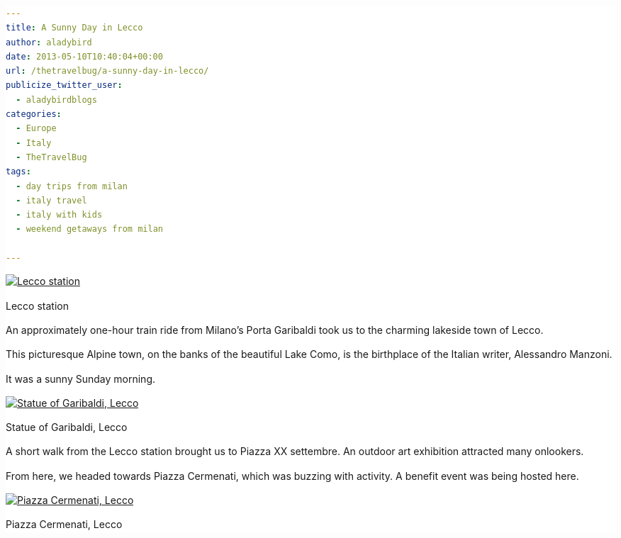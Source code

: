 ```yaml
---
title: A Sunny Day in Lecco
author: aladybird
date: 2013-05-10T10:40:04+00:00
url: /thetravelbug/a-sunny-day-in-lecco/
publicize_twitter_user:
  - aladybirdblogs
categories:
  - Europe
  - Italy
  - TheTravelBug
tags:
  - day trips from milan
  - italy travel
  - italy with kids
  - weekend getaways from milan

---
```

<div id="attachment_1348" style="width: 970px" class="wp-caption aligncenter">
  <a href="http://funderfulworld.files.wordpress.com/2013/05/dsc03750.jpg"><img class="size-large wp-image-1348" alt="Lecco station" src="http://funderfulworld.files.wordpress.com/2013/05/dsc03750.jpg?w=960" width="960" height="720" /></a>
  
  <p class="wp-caption-text">
    Lecco station
  </p>
</div>

An approximately one-hour train ride from Milano&#8217;s Porta Garibaldi took us to the charming lakeside town of Lecco.

This picturesque Alpine town, on the banks of the beautiful Lake Como, is the birthplace of the Italian writer, Alessandro Manzoni.

It was a sunny Sunday morning.

<div id="attachment_1349" style="width: 778px" class="wp-caption aligncenter">
  <a href="http://funderfulworld.files.wordpress.com/2013/05/dsc03753.jpg"><img class="size-large wp-image-1349" alt="Statue of Garibaldi, Lecco" src="http://funderfulworld.files.wordpress.com/2013/05/dsc03753.jpg?w=768" width="768" height="1024" /></a>
  
  <p class="wp-caption-text">
    Statue of Garibaldi, Lecco
  </p>
</div>

A short walk from the Lecco station brought us to Piazza XX settembre. An outdoor art exhibition attracted many onlookers.

From here, we headed towards Piazza Cermenati, which was buzzing with activity. A benefit event was being hosted here.

<div id="attachment_1351" style="width: 778px" class="wp-caption aligncenter">
  <a href="http://funderfulworld.files.wordpress.com/2013/05/dsc03759.jpg"><img class="size-large wp-image-1351" alt="Piazza Cermenati, Lecco" src="http://funderfulworld.files.wordpress.com/2013/05/dsc03759.jpg?w=768" width="768" height="1024" /></a>
  
  <p class="wp-caption-text">
    Piazza Cermenati, Lecco
  </p>
</div>
